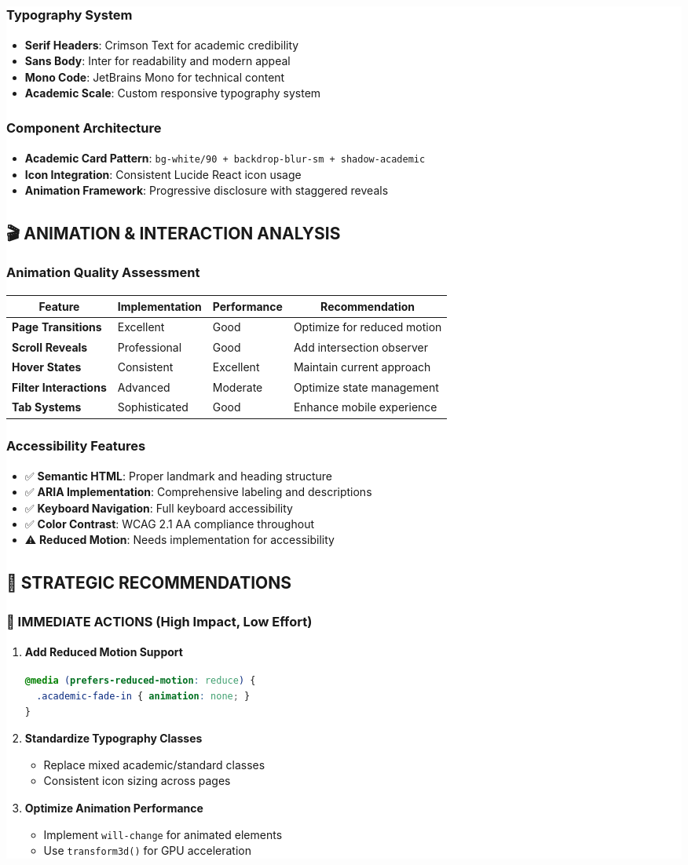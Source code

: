 ### **Typography System**
- **Serif Headers**: Crimson Text for academic credibility
- **Sans Body**: Inter for readability and modern appeal
- **Mono Code**: JetBrains Mono for technical content
- **Academic Scale**: Custom responsive typography system

### **Component Architecture**
- **Academic Card Pattern**: `bg-white/90 + backdrop-blur-sm + shadow-academic`
- **Icon Integration**: Consistent Lucide React icon usage
- **Animation Framework**: Progressive disclosure with staggered reveals

## 🎬 **ANIMATION & INTERACTION ANALYSIS**

### **Animation Quality Assessment**
| Feature | Implementation | Performance | Recommendation |
|---------|---------------|-------------|----------------|
| **Page Transitions** | Excellent | Good | Optimize for reduced motion |
| **Scroll Reveals** | Professional | Good | Add intersection observer |
| **Hover States** | Consistent | Excellent | Maintain current approach |
| **Filter Interactions** | Advanced | Moderate | Optimize state management |
| **Tab Systems** | Sophisticated | Good | Enhance mobile experience |

### **Accessibility Features**
- ✅ **Semantic HTML**: Proper landmark and heading structure
- ✅ **ARIA Implementation**: Comprehensive labeling and descriptions
- ✅ **Keyboard Navigation**: Full keyboard accessibility
- ✅ **Color Contrast**: WCAG 2.1 AA compliance throughout
- ⚠️ **Reduced Motion**: Needs implementation for accessibility

## 🚀 **STRATEGIC RECOMMENDATIONS**

### **🎯 IMMEDIATE ACTIONS (High Impact, Low Effort)**
1. **Add Reduced Motion Support**
   ```css
   @media (prefers-reduced-motion: reduce) {
     .academic-fade-in { animation: none; }
   }
   ```

2. **Standardize Typography Classes**
   - Replace mixed academic/standard classes
   - Consistent icon sizing across pages

3. **Optimize Animation Performance**
   - Implement `will-change` for animated elements
   - Use `transform3d()` for GPU acceleration
